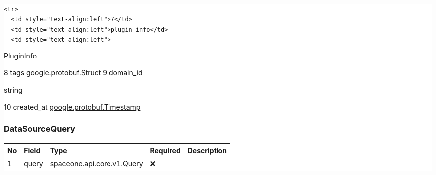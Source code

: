     <tr>
      <td style="text-align:left">7</td>
      <td style="text-align:left">plugin_info</td>
      <td style="text-align:left">
<a href="Data-source.md#plugininfo">PluginInfo</a>
</td>
        <td style="text-align:left"></td>
<td style="text-align:left"></td>
    </tr>
    <tr>
      <td style="text-align:left">8</td>
      <td style="text-align:left">tags</td>
      <td style="text-align:left">
<a href="https://github.com/protocolbuffers/protobuf/blob/master/src/google/protobuf/struct.proto">google.protobuf.Struct</a>
</td>
        <td style="text-align:left"></td>
<td style="text-align:left"></td>
    </tr>
    <tr>
      <td style="text-align:left">9</td>
      <td style="text-align:left">domain_id</td>
      <td style="text-align:left">

string

</td>
        <td style="text-align:left"></td>
<td style="text-align:left"></td>
    </tr>
    <tr>
      <td style="text-align:left">10</td>
      <td style="text-align:left">created_at</td>
      <td style="text-align:left">
<a href="https://github.com/protocolbuffers/protobuf/blob/master/src/google/protobuf/timestamp.proto">google.protobuf.Timestamp</a>
</td>
        <td style="text-align:left"></td>
<td style="text-align:left"></td>
    </tr>
  </tbody>
</table>


### DataSourceQuery
<table>
  <thead>
    <tr>
      <th style="text-align:left">No</th>
      <th style="text-align:left">Field</th>
      <th style="text-align:left">Type</th>
      <th style="text-align:left">Required</th>
      <th style="text-align:left">Description</th>
    </tr>
  </thead>
  <tbody>
    <tr>
      <td style="text-align:left">1</td>
      <td style="text-align:left">query</td>
      <td style="text-align:left">
<a href="https://spaceone-dev.gitbook.io/api-reference/common-v1/search-query">spaceone.api.core.v1.Query</a>
</td><td style="text-align:left">❌</td>
<td style="text-align:left"></td>
        <td style="text-align:left"></td>